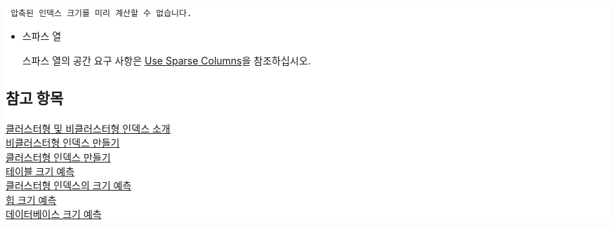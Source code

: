      압축된 인덱스 크기를 미리 계산할 수 없습니다.  
  
-   스파스 열  
  
     스파스 열의 공간 요구 사항은 [Use Sparse Columns](../../relational-databases/tables/use-sparse-columns.md)을 참조하십시오.  
  
## <a name="see-also"></a>참고 항목  
 [클러스터형 및 비클러스터형 인덱스 소개](../../relational-databases/indexes/clustered-and-nonclustered-indexes-described.md)   
 [비클러스터형 인덱스 만들기](../../relational-databases/indexes/create-nonclustered-indexes.md)   
 [클러스터형 인덱스 만들기](../../relational-databases/indexes/create-clustered-indexes.md)   
 [테이블 크기 예측](../../relational-databases/databases/estimate-the-size-of-a-table.md)   
 [클러스터형 인덱스의 크기 예측](../../relational-databases/databases/estimate-the-size-of-a-clustered-index.md)   
 [힙 크기 예측](../../relational-databases/databases/estimate-the-size-of-a-heap.md)   
 [데이터베이스 크기 예측](../../relational-databases/databases/estimate-the-size-of-a-database.md)  
  
  
